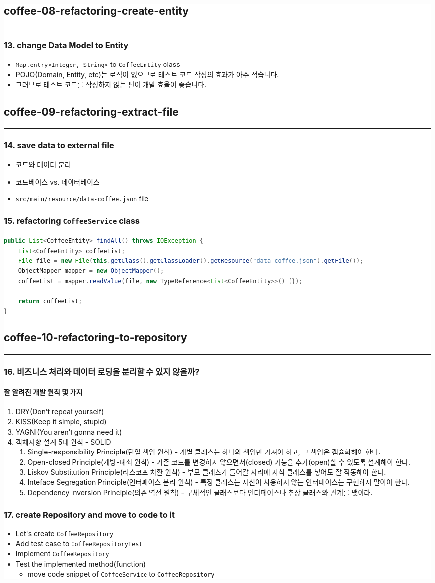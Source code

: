 ## coffee-08-refactoring-create-entity

---

### 13. change Data Model to Entity

* `Map.entry<Integer, String>` to `CoffeeEntity` class
* POJO(Domain, Entity, etc)는 로직이 없으므로 테스트 코드 작성의 효과가 아주 적습니다.
* 그러므로 테스트 코드를 작성하지 않는 편이 개발 효율이 좋습니다.

## coffee-09-refactoring-extract-file

---

### 14. save data to external file

* 코드와 데이터 분리
* 코드베이스 vs. 데이터베이스

* `src/main/resource/data-coffee.json` file

### 15. refactoring `CoffeeService` class

```java
public List<CoffeeEntity> findAll() throws IOException {
    List<CoffeeEntity> coffeeList;
    File file = new File(this.getClass().getClassLoader().getResource("data-coffee.json").getFile());
    ObjectMapper mapper = new ObjectMapper();
    coffeeList = mapper.readValue(file, new TypeReference<List<CoffeeEntity>>() {});

    return coffeeList;
}
```

## coffee-10-refactoring-to-repository

---

### 16. 비즈니스 처리와 데이터 로딩을 분리할 수 있지 않을까?

#### 잘 알려진 개발 원칙 몇 가지

1. DRY(Don’t repeat yourself)
2. KISS(Keep it simple, stupid)
3. YAGNI(You aren’t gonna need it)
4. 객체지향 설계 5대 원칙 - SOLID
    1. Single-responsibility Principle(단일 책임 원칙) - 개별 클래스는 하나의 책임만 가져야 하고, 그 책임은 캡슐화해야 한다.
    2. Open-closed Principle(개방-폐쇠 원칙) - 기존 코드를 변경하지 않으면서(closed) 기능을 추가(open)할 수 있도록 설계해야 한다.
    3. Liskov Substitution Principle(리스코프 치환 원칙) - 부모 클래스가 들어갈 자리에 자식 클래스를 넣어도 잘 작동해야 한다.
    4. Inteface Segregation Principle(인터페이스 분리 원칙) - 특정 클래스는 자신이 사용하지 않는 인터페이스는 구현하지 말아야 한다.
    5. Dependency Inversion Principle(의존 역전 원칙) - 구체적인 클래스보다 인터페이스나 추상 클래스와 관계를 맺어라.

### 17. create Repository and move to code to it

* Let's create `CoffeeRepository`
* Add test case to `CoffeeRepositoryTest`
* Implement `CoffeeRepository`
* Test the implemented method(function)
  * move code snippet of `CoffeeService` to `CoffeeRepository`
